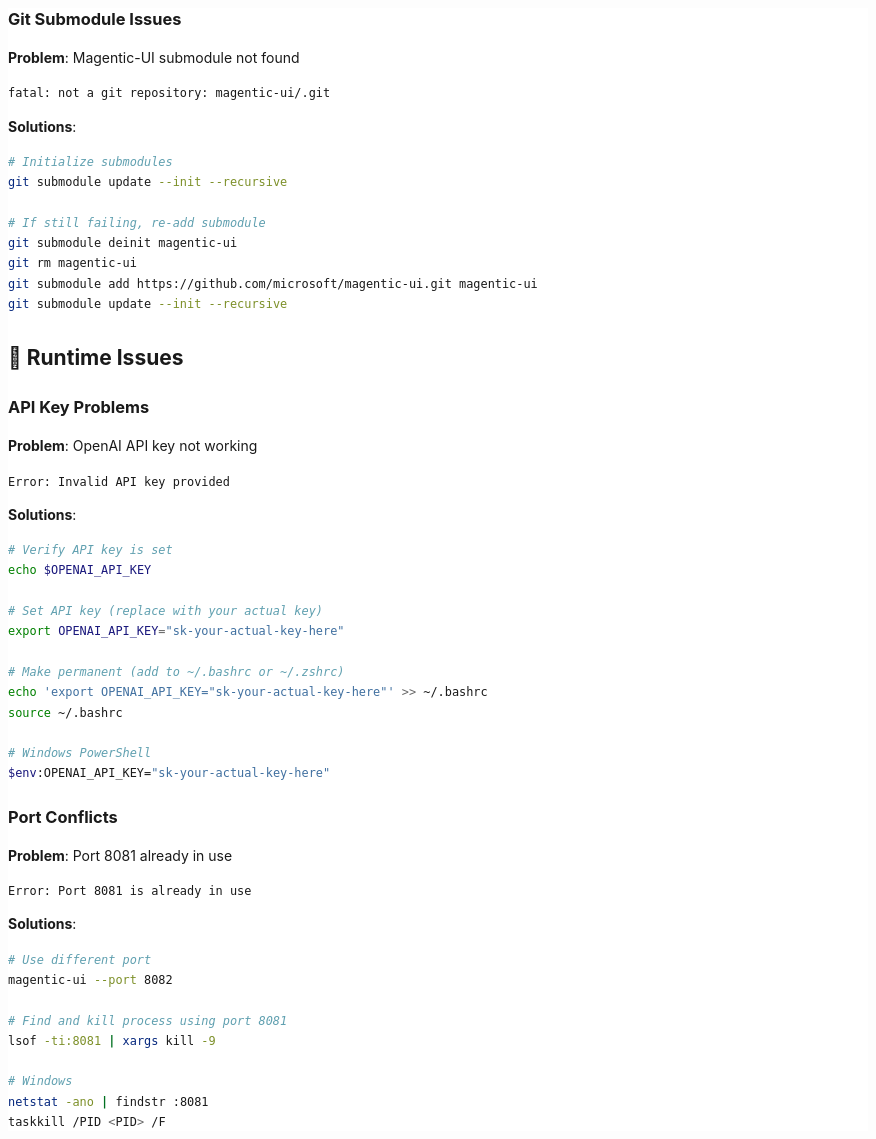 ### Git Submodule Issues

**Problem**: Magentic-UI submodule not found
```bash
fatal: not a git repository: magentic-ui/.git
```

**Solutions**:
```bash
# Initialize submodules
git submodule update --init --recursive

# If still failing, re-add submodule
git submodule deinit magentic-ui
git rm magentic-ui
git submodule add https://github.com/microsoft/magentic-ui.git magentic-ui
git submodule update --init --recursive
```

## 🔧 Runtime Issues

### API Key Problems

**Problem**: OpenAI API key not working
```bash
Error: Invalid API key provided
```

**Solutions**:
```bash
# Verify API key is set
echo $OPENAI_API_KEY

# Set API key (replace with your actual key)
export OPENAI_API_KEY="sk-your-actual-key-here"

# Make permanent (add to ~/.bashrc or ~/.zshrc)
echo 'export OPENAI_API_KEY="sk-your-actual-key-here"' >> ~/.bashrc
source ~/.bashrc

# Windows PowerShell
$env:OPENAI_API_KEY="sk-your-actual-key-here"
```

### Port Conflicts

**Problem**: Port 8081 already in use
```bash
Error: Port 8081 is already in use
```

**Solutions**:
```bash
# Use different port
magentic-ui --port 8082

# Find and kill process using port 8081
lsof -ti:8081 | xargs kill -9

# Windows
netstat -ano | findstr :8081
taskkill /PID <PID> /F
```
